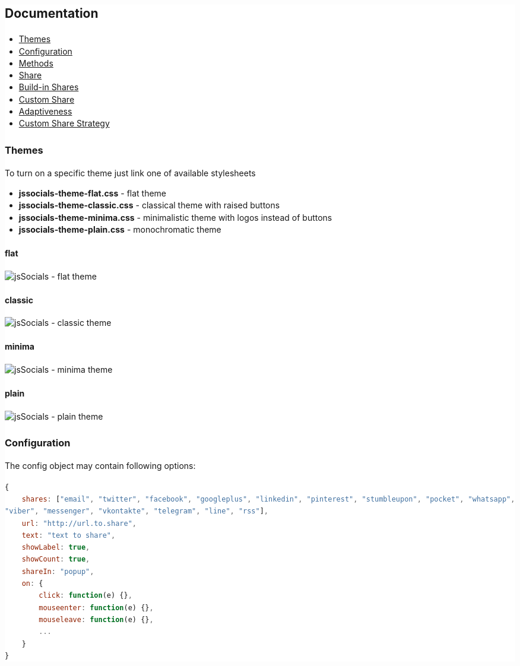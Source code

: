 ## Documentation

* [Themes](#themes)
* [Configuration](#configuration)
* [Methods](#methods)
* [Share](#share)
* [Build-in Shares](#build-in-shares)
* [Custom Share](#custom-share)
* [Adaptiveness](#adaptiveness)
* [Custom Share Strategy](#custom-share-strategy)


### Themes

To turn on a specific theme just link one of available stylesheets

* **jssocials-theme-flat.css** - flat theme
* **jssocials-theme-classic.css** - classical theme with raised buttons
* **jssocials-theme-minima.css** - minimalistic theme with logos instead of buttons
* **jssocials-theme-plain.css** - monochromatic theme

#### flat

![jsSocials - flat theme](http://js-socials.com/images/flat.png)

#### classic

![jsSocials - classic theme](http://js-socials.com/images/classic.png)

#### minima

![jsSocials - minima theme](http://js-socials.com/images/minima.png)

#### plain

![jsSocials - plain theme](http://js-socials.com/images/plain.png)


### Configuration

The config object may contain following options:
 
```javascript
{
    shares: ["email", "twitter", "facebook", "googleplus", "linkedin", "pinterest", "stumbleupon", "pocket", "whatsapp", "viber", "messenger", "vkontakte", "telegram", "line", "rss"],
    url: "http://url.to.share",
    text: "text to share",
    showLabel: true,
    showCount: true,
    shareIn: "popup",
    on: {
        click: function(e) {},
        mouseenter: function(e) {},
        mouseleave: function(e) {},
        ...
    }
}
```
